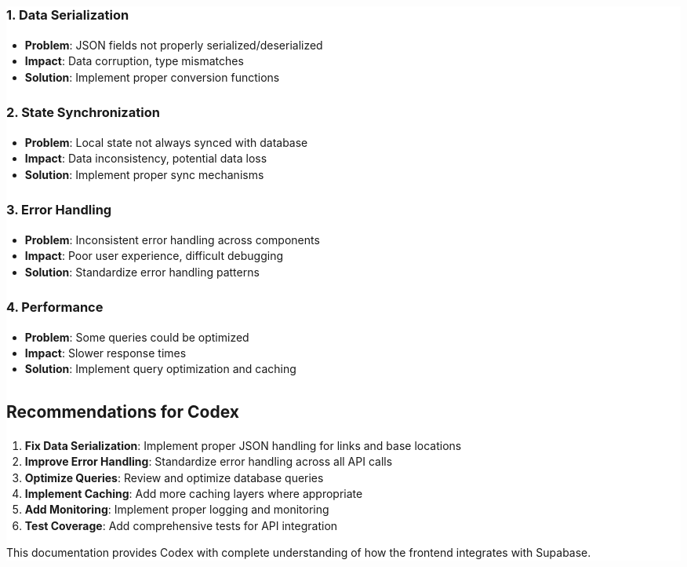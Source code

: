 ### 1. Data Serialization
- **Problem**: JSON fields not properly serialized/deserialized
- **Impact**: Data corruption, type mismatches
- **Solution**: Implement proper conversion functions

### 2. State Synchronization
- **Problem**: Local state not always synced with database
- **Impact**: Data inconsistency, potential data loss
- **Solution**: Implement proper sync mechanisms

### 3. Error Handling
- **Problem**: Inconsistent error handling across components
- **Impact**: Poor user experience, difficult debugging
- **Solution**: Standardize error handling patterns

### 4. Performance
- **Problem**: Some queries could be optimized
- **Impact**: Slower response times
- **Solution**: Implement query optimization and caching

## Recommendations for Codex

1. **Fix Data Serialization**: Implement proper JSON handling for links and base locations
2. **Improve Error Handling**: Standardize error handling across all API calls
3. **Optimize Queries**: Review and optimize database queries
4. **Implement Caching**: Add more caching layers where appropriate
5. **Add Monitoring**: Implement proper logging and monitoring
6. **Test Coverage**: Add comprehensive tests for API integration

This documentation provides Codex with complete understanding of how the frontend integrates with Supabase.
